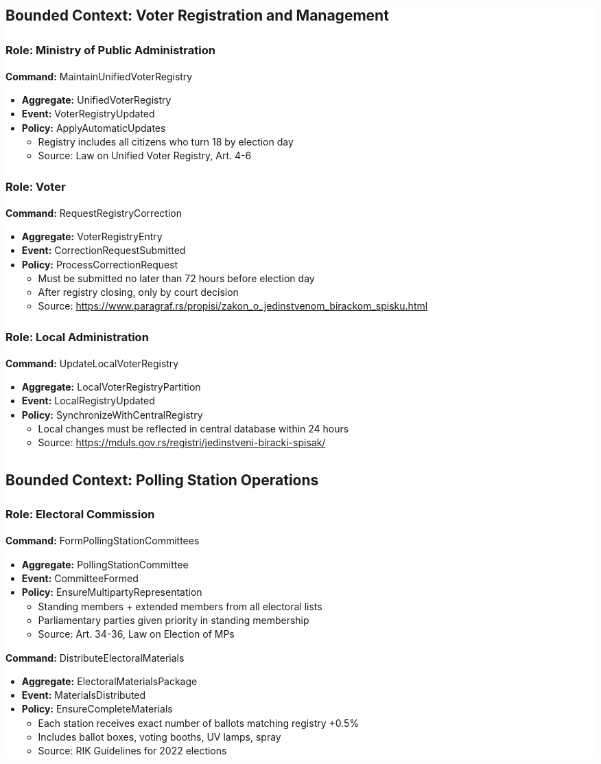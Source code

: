 ## Bounded Context: Voter Registration and Management

### Role: Ministry of Public Administration

**Command:** MaintainUnifiedVoterRegistry

- **Aggregate:** UnifiedVoterRegistry
- **Event:** VoterRegistryUpdated
- **Policy:** ApplyAutomaticUpdates
  - Registry includes all citizens who turn 18 by election day
  - Source: Law on Unified Voter Registry, Art. 4-6

### Role: Voter

**Command:** RequestRegistryCorrection

- **Aggregate:** VoterRegistryEntry
- **Event:** CorrectionRequestSubmitted
- **Policy:** ProcessCorrectionRequest
  - Must be submitted no later than 72 hours before election day
  - After registry closing, only by court decision
  - Source: <https://www.paragraf.rs/propisi/zakon_o_jedinstvenom_birackom_spisku.html>

### Role: Local Administration

**Command:** UpdateLocalVoterRegistry

- **Aggregate:** LocalVoterRegistryPartition
- **Event:** LocalRegistryUpdated
- **Policy:** SynchronizeWithCentralRegistry
  - Local changes must be reflected in central database within 24 hours
  - Source: <https://mduls.gov.rs/registri/jedinstveni-biracki-spisak/>

## Bounded Context: Polling Station Operations

### Role: Electoral Commission

**Command:** FormPollingStationCommittees

- **Aggregate:** PollingStationCommittee
- **Event:** CommitteeFormed
- **Policy:** EnsureMultipartyRepresentation
  - Standing members + extended members from all electoral lists
  - Parliamentary parties given priority in standing membership
  - Source: Art. 34-36, Law on Election of MPs

**Command:** DistributeElectoralMaterials

- **Aggregate:** ElectoralMaterialsPackage
- **Event:** MaterialsDistributed
- **Policy:** EnsureCompleteMaterials
  - Each station receives exact number of ballots matching registry +0.5%
  - Includes ballot boxes, voting booths, UV lamps, spray
  - Source: RIK Guidelines for 2022 elections
